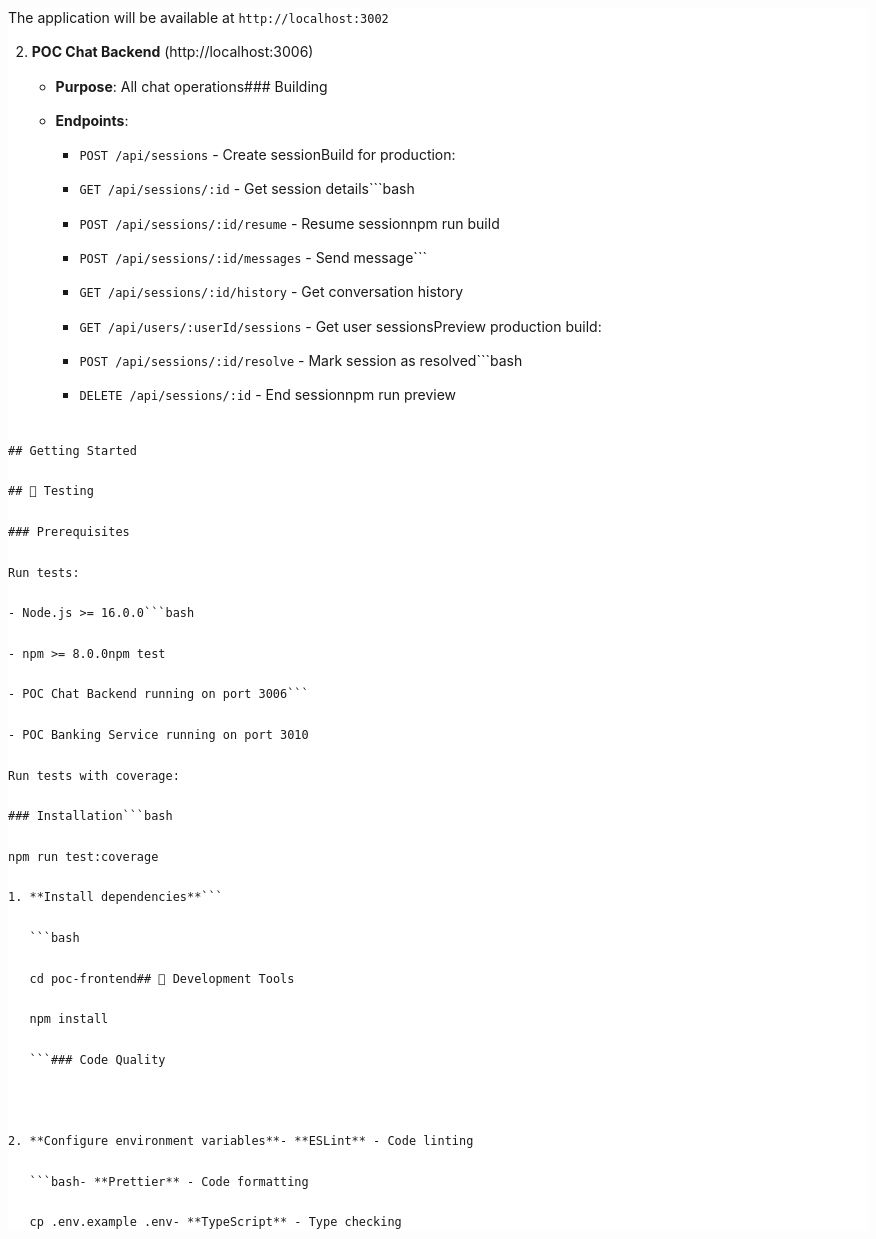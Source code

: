 The application will be available at `http://localhost:3002`

2. **POC Chat Backend** (http://localhost:3006)

   - **Purpose**: All chat operations### Building

   - **Endpoints**:

     - `POST /api/sessions` - Create sessionBuild for production:

     - `GET /api/sessions/:id` - Get session details```bash

     - `POST /api/sessions/:id/resume` - Resume sessionnpm run build

     - `POST /api/sessions/:id/messages` - Send message```

     - `GET /api/sessions/:id/history` - Get conversation history

     - `GET /api/users/:userId/sessions` - Get user sessionsPreview production build:

     - `POST /api/sessions/:id/resolve` - Mark session as resolved```bash

     - `DELETE /api/sessions/:id` - End sessionnpm run preview

```

## Getting Started

## 🧪 Testing

### Prerequisites

Run tests:

- Node.js >= 16.0.0```bash

- npm >= 8.0.0npm test

- POC Chat Backend running on port 3006```

- POC Banking Service running on port 3010

Run tests with coverage:

### Installation```bash

npm run test:coverage

1. **Install dependencies**```

   ```bash

   cd poc-frontend## 🔧 Development Tools

   npm install

   ```### Code Quality



2. **Configure environment variables**- **ESLint** - Code linting

   ```bash- **Prettier** - Code formatting

   cp .env.example .env- **TypeScript** - Type checking

   ```
